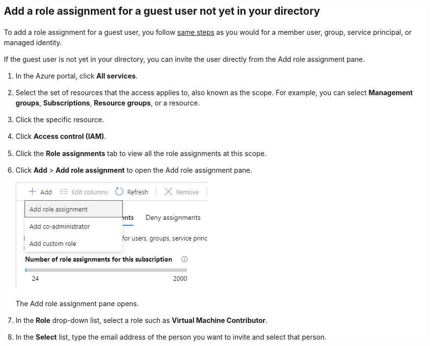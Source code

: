 ## Add a role assignment for a guest user not yet in your directory

To add a role assignment for a guest user, you follow [same steps](role-assignments-portal.md#add-a-role-assignment) as you would for a member user, group, service principal, or managed identity.

If the guest user is not yet in your directory, you can invite the user directly from the Add role assignment pane.

1. In the Azure portal, click **All services**.

1.  Select the set of resources that the access applies to, also known as the scope. For example, you can select **Management groups**, **Subscriptions**, **Resource groups**, or a resource.

1. Click the specific resource.

1. Click **Access control (IAM)**.

1. Click the **Role assignments** tab to view all the role assignments at this scope.

1. Click **Add** > **Add role assignment** to open the Add role assignment pane.

    ![Add role assignment menu](./media/shared/add-role-assignment-menu.png)

    The Add role assignment pane opens.

1. In the **Role** drop-down list, select a role such as **Virtual Machine Contributor**.

1. In the **Select** list, type the email address of the person you want to invite and select that person.
